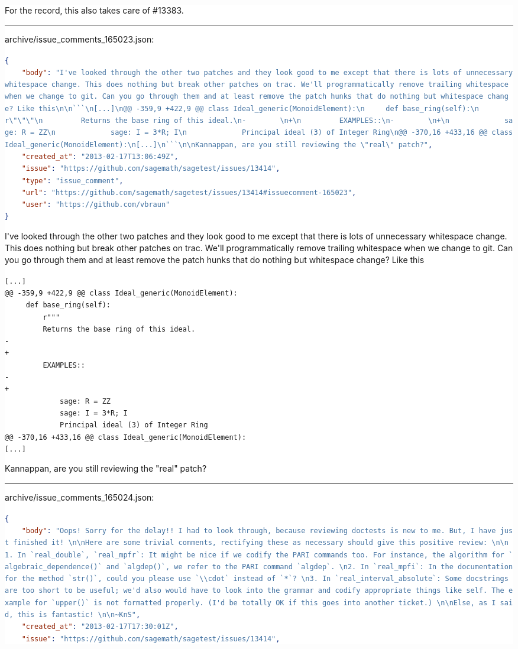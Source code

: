 For the record, this also takes care of #13383.



---

archive/issue_comments_165023.json:
```json
{
    "body": "I've looked through the other two patches and they look good to me except that there is lots of unnecessary whitespace change. This does nothing but break other patches on trac. We'll programmatically remove trailing whitespace when we change to git. Can you go through them and at least remove the patch hunks that do nothing but whitespace change? Like this\n\n```\n[...]\n@@ -359,9 +422,9 @@ class Ideal_generic(MonoidElement):\n     def base_ring(self):\n         r\"\"\"\n         Returns the base ring of this ideal.\n-        \n+\n         EXAMPLES::\n-        \n+\n             sage: R = ZZ\n             sage: I = 3*R; I\n             Principal ideal (3) of Integer Ring\n@@ -370,16 +433,16 @@ class Ideal_generic(MonoidElement):\n[...]\n```\n\nKannappan, are you still reviewing the \"real\" patch?",
    "created_at": "2013-02-17T13:06:49Z",
    "issue": "https://github.com/sagemath/sagetest/issues/13414",
    "type": "issue_comment",
    "url": "https://github.com/sagemath/sagetest/issues/13414#issuecomment-165023",
    "user": "https://github.com/vbraun"
}
```

I've looked through the other two patches and they look good to me except that there is lots of unnecessary whitespace change. This does nothing but break other patches on trac. We'll programmatically remove trailing whitespace when we change to git. Can you go through them and at least remove the patch hunks that do nothing but whitespace change? Like this

```
[...]
@@ -359,9 +422,9 @@ class Ideal_generic(MonoidElement):
     def base_ring(self):
         r"""
         Returns the base ring of this ideal.
-        
+
         EXAMPLES::
-        
+
             sage: R = ZZ
             sage: I = 3*R; I
             Principal ideal (3) of Integer Ring
@@ -370,16 +433,16 @@ class Ideal_generic(MonoidElement):
[...]
```

Kannappan, are you still reviewing the "real" patch?



---

archive/issue_comments_165024.json:
```json
{
    "body": "Oops! Sorry for the delay!! I had to look through, because reviewing doctests is new to me. But, I have just finished it! \n\nHere are some trivial comments, rectifying these as necessary should give this positive review: \n\n1. In `real_double`, `real_mpfr`: It might be nice if we codify the PARI commands too. For instance, the algorithm for `algebraic_dependence()` and `algdep()`, we refer to the PARI command `algdep`. \n2. In `real_mpfi`: In the documentation for the method `str()`, could you please use `\\cdot` instead of `*`? \n3. In `real_interval_absolute`: Some docstrings are too short to be useful; we'd also would have to look into the grammar and codify appropriate things like self. The example for `upper()` is not formatted properly. (I'd be totally OK if this goes into another ticket.) \n\nElse, as I said, this is fantastic! \n\n~KnS",
    "created_at": "2013-02-17T17:30:01Z",
    "issue": "https://github.com/sagemath/sagetest/issues/13414",
```